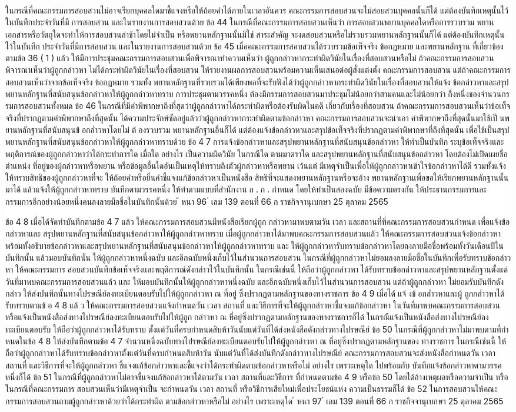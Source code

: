 ในกรณีที่คณะกรรมการสอบสวนไม่อาจเรียกบุคคลใดมาชี้แจงหรือให้ถ้อยคําได้ภายในเวลาอันควร คณะกรรมการสอบสวนจะไม่สอบสวนบุคคลนั้นก็ได้ แต่ต้องบันทึกเหตุนั้นไว้ในบันทึกประจําวันที่มี การสอบสวน และในรายงานการสอบสวนด้วย ข้อ 44 ในกรณีที่คณะกรรมการสอบสวนเห็นว่า การสอบสวนพยานบุคคลใดหรือการรวบรวม พยานเอกสารหรือวัตถุใดจะทําให้การสอบสวนล่าช้าโดยไม่จําเป็น หรือพยานหลักฐานนั้นมิใช่ สาระสําคัญ จะงดสอบสวนหรือไม่รวบรวมพยานหลักฐานนั้นก็ได้ แต่ต้องบันทึกเหตุนั้นไว้ในบันทึก ประจําวันที่มีการสอบสวน และในรายงานการสอบสวนด้วย ข้อ 45 เมื่อคณะกรรมการสอบสวนได้รวบรวมข้อเท็จจริง ข้อกฎหมาย และพยานหลักฐาน ที่เกี่ยวข้อง ตามข้อ 36 ( 1 ) แล้ว ให้มีการประชุมคณะกรรมการสอบสวนเพื่อพิจารณาทําความเห็นว่า ผู้ถูกกล่าวหากระทําผิดวินัยในเรื่องที่สอบสวนหรือไม่ ถ้าคณะกรรมการสอบสวนพิจารณาเห็นว่าผู้ถูกกล่าวหา ไม่ได้กระทําผิดวินัยในเรื่องที่สอบสวน ให้รายงานผลการสอบสวนพร้อมความเห็นเสนอต่อผู้สั่งแต่งตั้ง คณะกรรมการสอบสวน แต่ถ้าคณะกรรมการสอบสวนเห็นว่าจากข้อเท็จจริง ข้อกฎหมาย รวมทั้ง พยานหลักฐานที่รวบรวมได้เพียงพอที่จะรับฟังได้ว่าผู้ถูกกล่าวหากระทําผิดวินัยในเรื่องที่สอบสวนให้แจ้ง ข้อกล่าวหาและสรุปพยานหลักฐานที่สนับสนุนข้อกล่าวหาให้ผู้ถูกกล่าวหาทราบ การประชุมตามวรรคหนึ่ง ต้องมีกรรมการสอบสวนมาประชุมไม่น้อยกว่าสามคนและไม่น้อยกว่า กึ่งหนึ่งของจํานวนกรรมการสอบสวนทั้งหมด ข้อ 46 ในกรณีที่มีคําพิพากษาถึงที่สุดว่าผู้ถูกกล่าวหาได้กระทําผิดหรือต้องรับผิดในคดี เกี่ยวกับเรื่องที่สอบสวน ถ้าคณะกรรมการสอบสวนเห็นว่าข้อเท็จจริงที่ปรากฏตามคําพิพากษาถึงที่สุดนั้น ได้ความประจักษ์ชัดอยู่แล้วว่าผู้ถูกกล่าวหากระทําผิดตามข้อกล่าวหา คณะกรรมการสอบสวนจะนําเอา คําพิพากษาถึงที่สุดนั้นมาใช้เป็ นพยานหลักฐานที่สนับสนุนข้ อกล่ำวหาโดยไม่ ต้ องรวบรวม พยานหลักฐานอื่นก็ได้ แต่ต้องแจ้งข้อกล่าวหาและสรุปข้อเท็จจริงที่ปรากฏตามคําพิพากษาที่ถึงที่สุดนั้น เพื่อใช้เป็นสรุปพยานหลักฐานที่สนับสนุนข้อกล่าวหาให้ผู้ถูกกล่าวหาทราบด้วย ข้อ 4 7 การแจ้งข้อกล่าวหาและสรุปพยานหลักฐานที่สนับสนุนข้อกล่าวหา ให้ทําเป็นบันทึก ระบุข้อเท็จจริงและพฤติการณ์ของผู้ถูกกล่าวหาว่าได้กระทําการใด เมื่อใด อย่างไร เป็นความผิดวินัย ในกรณีใด ตามมาตราใด และสรุปพยานหลักฐานที่สนับสนุนข้อกล่าวหา โดยต้องไม่เปิดเผยชื่อ ตําแหน่ง ที่อยู่ของผู้กล่าวหาหรือพยาน หรือข้อมูลอื่นใดอันเป็นเหตุให้ทราบถึงตัวผู้กล่าวหาหรือพยาน เว้นแต่ มีเหตุจําเป็นเพื่อให้ผู้ถูกกล่าวหาเข้าใจข้อกล่าวหาได้ดี รวมทั้งแจ้งให้ทราบสิทธิของผู้ถูกกล่าวหาที่จะ ให้ถ้อยคําหรือยื่นคําชี้แจงแก้ข้อกล่าวหาเป็นหนังสือ สิทธิที่จะแสดงพยานหลักฐานหรือจะอ้าง พยานหลักฐานเพื่อขอให้เรียกพยานหลักฐานนั้นมาได้ แล้วแจ้งให้ผู้ถูกกล่าวหาทราบ บันทึกตามวรรคหนึ่ง ให้ทําตามแบบที่สํานักงาน ก . ก . กําหนด โดยให้ทําเป็นสองฉบับ มีข้อความตรงกัน ให้ประธานกรรมการและกรรมการอีกอย่างน้อยหนึ่งคนลงลายมือชื่อในบันทึกนั้นด้วย ้ หนา 96 ่ เลม 139 ตอนที่ 66 ก ราชกิจจานุเบกษา 25 ตุลาคม 2565

ข้อ 4 8 เมื่อได้จัดทําบันทึกตามข้อ 4 7 แล้ว ให้คณะกรรมการสอบสวนมีหนังสือเรียกผู้ถูก กล่าวหามาพบตามวัน เวลา และสถานที่ที่คณะกรรมการสอบสวนกําหนด เพื่อแจ้งข้อกล่าวหาและ สรุปพยานหลักฐานที่สนับสนุนข้อกล่าวหาให้ผู้ถูกกล่าวหาทราบ เมื่อผู้ถูกกล่าวหาได้มาพบคณะกรรมการสอบสวนแล้ว ให้คณะกรรมการสอบสวนแจ้งข้อกล่าวหา พร้อมทั้งอธิบายข้อกล่าวหาและสรุปพยานหลักฐานที่สนับสนุนข้อกล่าวหาให้ผู้ถูกกล่าวหาทราบ และ ให้ผู้ถูกกล่าวหารับทราบข้อกล่าวหาโดยลงลายมือชื่อพร้อมทั้งวันเดือนปีในบันทึกนั้น แล้วมอบบันทึกนั้น ให้ผู้ถูกกล่าวหาหนึ่งฉบับ และอีกฉบับหนึ่งเก็บไว้ในสํานวนการสอบสวน ในกรณีที่ผู้ถูกกล่าวหาไม่ยอมลงลายมือชื่อในบันทึกเพื่อรับทราบข้อกล่าวหา ให้คณะกรรมการ สอบสวนบันทึกข้อเท็จจริงและพฤติการณ์ดังกล่าวไว้ในบันทึกนั้น ในกรณีเช่นนี้ ให้ถือว่าผู้ถูกกล่าวหา ได้รับทราบข้อกล่าวหาและสรุปพยานหลักฐานตั้งแต่วันที่มาพบคณะกรรมการสอบสวนแล้ว และ ให้มอบบันทึกนั้นให้ผู้ถูกกล่าวหาหนึ่งฉบับ และอีกฉบับหนึ่งเก็บไว้ในสํานวนการสอบสวน แต่ถ้าผู้ถูกกล่าวหา ไม่ยอมรับบันทึกดังกล่าว ให้ส่งบันทึกนั้นทางไปรษณีย์ลงทะเบียนตอบรับไปให้ผู้ถูกกล่าวหา ณ ที่อยู่ ซึ่งปรากฏตามหลักฐานของทางราชการ ข้อ 4 9 เมื่อได้ แจ้ งข้ อกล่ำวหาและผู้ ถูกกล่ำวหาได้ รับทราบตามข้ อ 4 8 แล้ ว ให้คณะกรรมการสอบสวนแจ้งกําหนดวัน เวลา สถานที่ และวิธีการที่จะให้ผู้ถูกกล่าวหาชี้แจงแก้ข้อกล่าวหา ในวันที่มาพบคณะกรรมการสอบสวน หรือแจ้งเป็นหนังสือส่งทางไปรษณีย์ลงทะเบียนตอบรับไปให้ผู้ถูก กล่าวหา ณ ที่อยู่ซึ่งปรากฏตามหลักฐานของทางราชการก็ได้ ในกรณีแจ้งเป็นหนังสือส่งทางไปรษณีย์ลงทะเบียนตอบรับ ให้ถือว่าผู้ถูกกล่าวหาได้รับทราบ ตั้งแต่วันที่ครบกําหนดสิบห้าวันนับแต่วันที่ได้ส่งหนังสือดังกล่าวทางไปรษณีย์ ข้อ 50 ในกรณีที่ผู้ถูกกล่าวหาไม่มาพบตามที่กําหนดในข้อ 4 8 ให้ส่งบันทึกตามข้อ 4 7 จํานวนหนึ่งฉบับทางไปรษณีย์ลงทะเบียนตอบรับไปให้ผู้ถูกกล่าวหา ณ ที่อยู่ซึ่งปรากฏตามหลักฐานของ ทางราชการ ในกรณีเช่นนี้ ให้ถือว่าผู้ถูกกล่าวหาได้รับทราบข้อกล่าวหาตั้งแต่วันที่ครบกําหนดสิบห้าวัน นับแต่วันที่ได้ส่งบันทึกดังกล่าวทางไปรษณีย์ คณะกรรมการสอบสวนจะส่งหนังสือกําหนดวัน เวลา สถานที่ และวิธีการที่จะให้ผู้ถูกกล่าวหา ชี้แจงแก้ข้อกล่าวหาและชี้แจงว่าได้กระทําผิดตามข้อกล่าวหาหรือไม่ อย่างไร เพราะเหตุใด ไปพร้อมกับ บันทึกแจ้งข้อกล่าวหาตามวรรคหนึ่งก็ได้ ข้อ 51 ในกรณีที่ผู้ถูกกล่าวหาไม่อาจชี้แจงแก้ข้อกล่าวหาได้ตามวัน เวลา สถานที่และวิธีการ ที่กําหนดตามข้อ 4 9 หรือข้อ 50 โดยได้อ้างเหตุผลหรือความจําเป็น หรือในกรณีที่คณะกรรมการ สอบสวนเห็นว่ามีเหตุจําเป็น จะกําหนดวัน เวลา สถานที่ หรือวิธีการเสียใหม่เพื่อประโยชน์แห่ง ความเป็นธรรมก็ได้ ข้อ 52 ในการสอบสวนให้คณะกรรมการสอบสวนถามผู้ถูกกล่าวหาด้วยว่าได้กระทําผิด ตามข้อกล่าวหาหรือไม่ อย่างไร เพราะเหตุใด ้ หนา 97 ่ เลม 139 ตอนที่ 66 ก ราชกิจจานุเบกษา 25 ตุลาคม 2565

